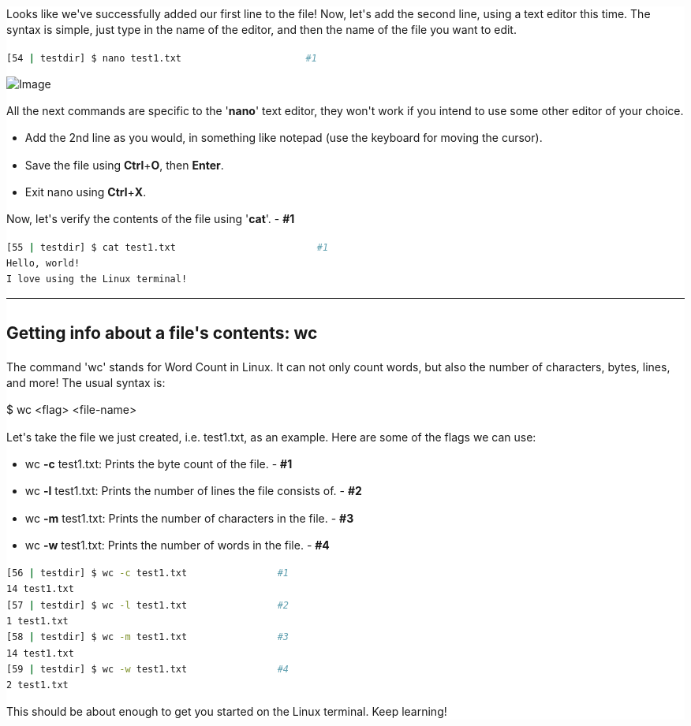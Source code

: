 Looks like we've successfully added our first line to the file! Now, let's add the second line, using a text editor this time. The syntax is simple, just type in the name of the editor, and then the name of the file you want to edit.

```bash
[54 | testdir] $ nano test1.txt                      #1
```


![Image](./res/2-1.avif)

All the next commands are specific to the '**nano**' text editor, they won't work if you intend to use some other editor of your choice.

* Add the 2nd line as you would, in something like notepad (use the keyboard for moving the cursor).
    
* Save the file using **Ctrl**+**O**, then **Enter**.
    
* Exit nano using **Ctrl**+**X**.
    

Now, let's verify the contents of the file using '**cat**'. - **#1**

```bash
[55 | testdir] $ cat test1.txt                         #1
Hello, world!
I love using the Linux terminal!
```

---

## Getting info about a file's contents: wc

The command 'wc' stands for Word Count in Linux. It can not only count words, but also the number of characters, bytes, lines, and more! The usual syntax is:

$ wc &lt;flag&gt; &lt;file-name&gt;

Let's take the file we just created, i.e. test1.txt, as an example. Here are some of the flags we can use:

* wc **\-c** test1.txt: Prints the byte count of the file. - **#1**
    
* wc **\-l** test1.txt: Prints the number of lines the file consists of. - **#2**
    
* wc **\-m** test1.txt: Prints the number of characters in the file. - **#3**
    
* wc **\-w** test1.txt: Prints the number of words in the file. - **#4**
    

```bash
[56 | testdir] $ wc -c test1.txt                #1
14 test1.txt
[57 | testdir] $ wc -l test1.txt                #2
1 test1.txt
[58 | testdir] $ wc -m test1.txt                #3
14 test1.txt
[59 | testdir] $ wc -w test1.txt                #4
2 test1.txt
```

This should be about enough to get you started on the Linux terminal. Keep learning!